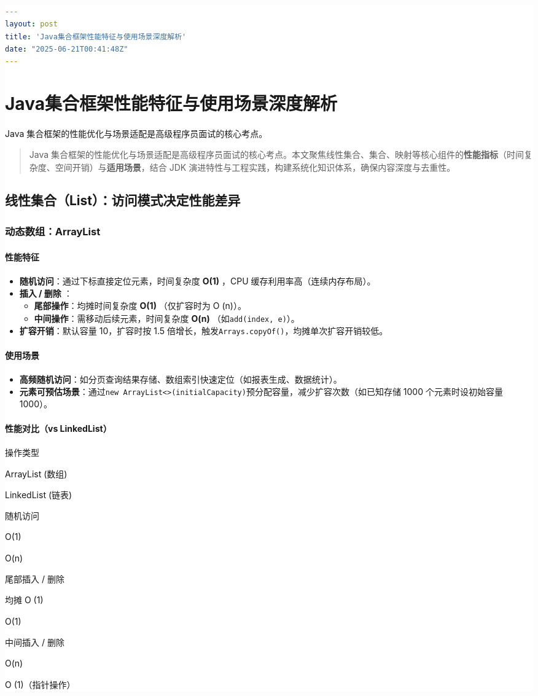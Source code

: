 ```yaml
---
layout: post
title: 'Java集合框架性能特征与使用场景深度解析'
date: "2025-06-21T00:41:48Z"
---
```

Java集合框架性能特征与使用场景深度解析
=====================

Java 集合框架的性能优化与场景适配是高级程序员面试的核心考点。

> Java 集合框架的性能优化与场景适配是高级程序员面试的核心考点。本文聚焦线性集合、集合、映射等核心组件的**性能指标**（时间复杂度、空间开销）与**适用场景**，结合 JDK 演进特性与工程实践，构建系统化知识体系，确保内容深度与去重性。

线性集合（List）：访问模式决定性能差异
---------------------

### 动态数组：ArrayList

#### 性能特征

*   **随机访问**：通过下标直接定位元素，时间复杂度 **O(1)** ，CPU 缓存利用率高（连续内存布局）。
*   **插入 / 删除** ：
    *   **尾部操作**：均摊时间复杂度 **O(1)** （仅扩容时为 O (n)）。
    *   **中间操作**：需移动后续元素，时间复杂度 **O(n)** （如`add(index, e)`）。
*   **扩容开销**：默认容量 10，扩容时按 1.5 倍增长，触发`Arrays.copyOf()`，均摊单次扩容开销较低。

#### 使用场景

*   **高频随机访问**：如分页查询结果存储、数组索引快速定位（如报表生成、数据统计）。
*   **元素可预估场景**：通过`new ArrayList<>(initialCapacity)`预分配容量，减少扩容次数（如已知存储 1000 个元素时设初始容量 1000）。

#### 性能对比（vs LinkedList）

操作类型

ArrayList (数组)

LinkedList (链表)

随机访问

O(1)

O(n)

尾部插入 / 删除

均摊 O (1)

O(1)

中间插入 / 删除

O(n)

O (1)（指针操作）
